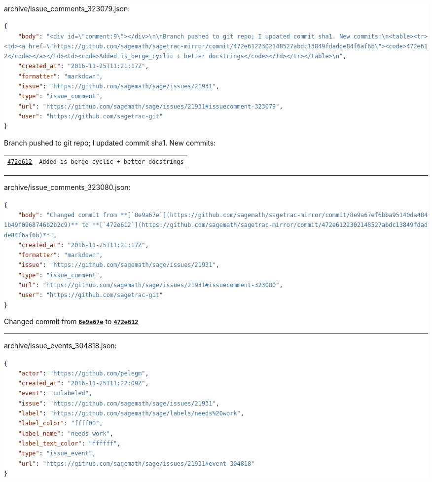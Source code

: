 archive/issue_comments_323079.json:
```json
{
    "body": "<div id=\"comment:9\"></div>\n\nBranch pushed to git repo; I updated commit sha1. New commits:\n<table><tr><td><a href=\"https://github.com/sagemath/sagetrac-mirror/commit/472e6122302148527abdc13849fdadde84f6af6b\"><code>472e612</code></a></td><td><code>Added is_berge_cyclic + better docstrings</code></td></tr></table>\n",
    "created_at": "2016-11-25T11:21:17Z",
    "formatter": "markdown",
    "issue": "https://github.com/sagemath/sage/issues/21931",
    "type": "issue_comment",
    "url": "https://github.com/sagemath/sage/issues/21931#issuecomment-323079",
    "user": "https://github.com/sagetrac-git"
}
```

<div id="comment:9"></div>

Branch pushed to git repo; I updated commit sha1. New commits:
<table><tr><td><a href="https://github.com/sagemath/sagetrac-mirror/commit/472e6122302148527abdc13849fdadde84f6af6b"><code>472e612</code></a></td><td><code>Added is_berge_cyclic + better docstrings</code></td></tr></table>




---

archive/issue_comments_323080.json:
```json
{
    "body": "Changed commit from **[`8e9a67e`](https://github.com/sagemath/sagetrac-mirror/commit/8e9a67ef6bba95140da4841b49f0968746b2b2c9)** to **[`472e612`](https://github.com/sagemath/sagetrac-mirror/commit/472e6122302148527abdc13849fdadde84f6af6b)**",
    "created_at": "2016-11-25T11:21:17Z",
    "formatter": "markdown",
    "issue": "https://github.com/sagemath/sage/issues/21931",
    "type": "issue_comment",
    "url": "https://github.com/sagemath/sage/issues/21931#issuecomment-323080",
    "user": "https://github.com/sagetrac-git"
}
```

Changed commit from **[`8e9a67e`](https://github.com/sagemath/sagetrac-mirror/commit/8e9a67ef6bba95140da4841b49f0968746b2b2c9)** to **[`472e612`](https://github.com/sagemath/sagetrac-mirror/commit/472e6122302148527abdc13849fdadde84f6af6b)**



---

archive/issue_events_304818.json:
```json
{
    "actor": "https://github.com/pelegm",
    "created_at": "2016-11-25T11:22:09Z",
    "event": "unlabeled",
    "issue": "https://github.com/sagemath/sage/issues/21931",
    "label": "https://github.com/sagemath/sage/labels/needs%20work",
    "label_color": "ffff00",
    "label_name": "needs work",
    "label_text_color": "ffffff",
    "type": "issue_event",
    "url": "https://github.com/sagemath/sage/issues/21931#event-304818"
}
```
